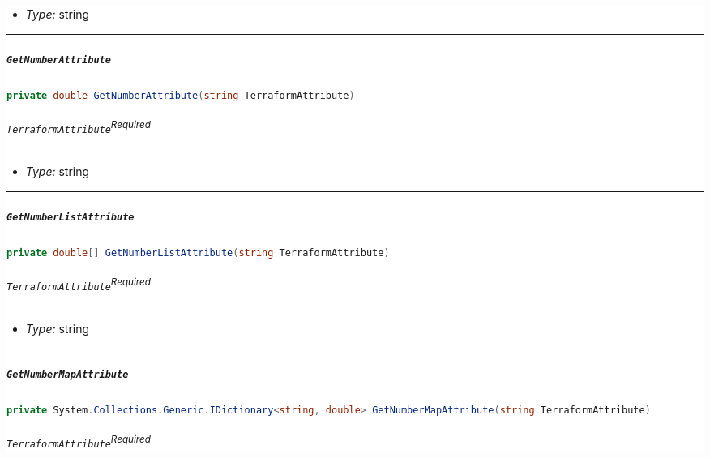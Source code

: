 - *Type:* string

---

##### `GetNumberAttribute` <a name="GetNumberAttribute" id="rhizo-co-terraform-provider-oci.dataOciVulnerabilityScanningContainerScanTargets.DataOciVulnerabilityScanningContainerScanTargets.getNumberAttribute"></a>

```csharp
private double GetNumberAttribute(string TerraformAttribute)
```

###### `TerraformAttribute`<sup>Required</sup> <a name="TerraformAttribute" id="rhizo-co-terraform-provider-oci.dataOciVulnerabilityScanningContainerScanTargets.DataOciVulnerabilityScanningContainerScanTargets.getNumberAttribute.parameter.terraformAttribute"></a>

- *Type:* string

---

##### `GetNumberListAttribute` <a name="GetNumberListAttribute" id="rhizo-co-terraform-provider-oci.dataOciVulnerabilityScanningContainerScanTargets.DataOciVulnerabilityScanningContainerScanTargets.getNumberListAttribute"></a>

```csharp
private double[] GetNumberListAttribute(string TerraformAttribute)
```

###### `TerraformAttribute`<sup>Required</sup> <a name="TerraformAttribute" id="rhizo-co-terraform-provider-oci.dataOciVulnerabilityScanningContainerScanTargets.DataOciVulnerabilityScanningContainerScanTargets.getNumberListAttribute.parameter.terraformAttribute"></a>

- *Type:* string

---

##### `GetNumberMapAttribute` <a name="GetNumberMapAttribute" id="rhizo-co-terraform-provider-oci.dataOciVulnerabilityScanningContainerScanTargets.DataOciVulnerabilityScanningContainerScanTargets.getNumberMapAttribute"></a>

```csharp
private System.Collections.Generic.IDictionary<string, double> GetNumberMapAttribute(string TerraformAttribute)
```

###### `TerraformAttribute`<sup>Required</sup> <a name="TerraformAttribute" id="rhizo-co-terraform-provider-oci.dataOciVulnerabilityScanningContainerScanTargets.DataOciVulnerabilityScanningContainerScanTargets.getNumberMapAttribute.parameter.terraformAttribute"></a>
